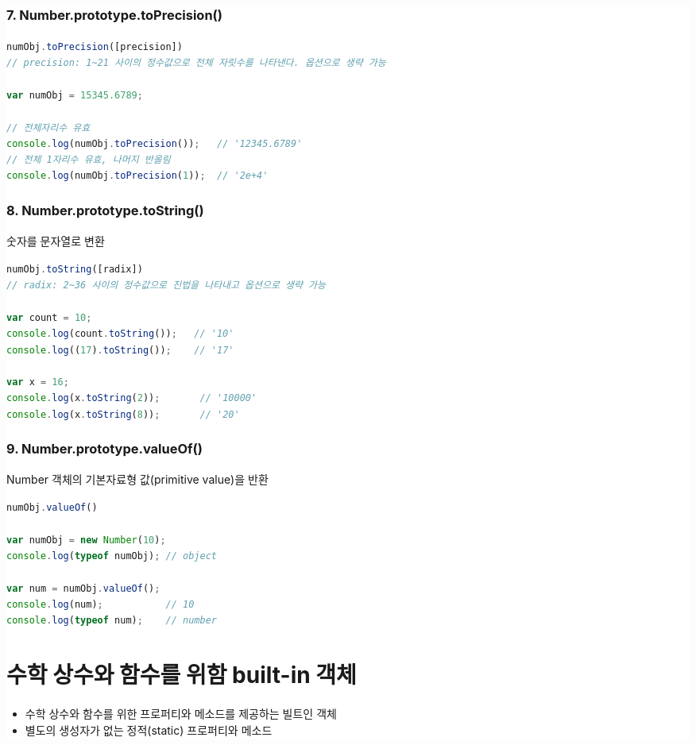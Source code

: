 

### 7. Number.prototype.toPrecision()

```javascript
numObj.toPrecision([precision])
// precision: 1~21 사이의 정수값으로 전체 자릿수를 나타낸다. 옵션으로 생략 가능

var numObj = 15345.6789;

// 전체자리수 유효
console.log(numObj.toPrecision());   // '12345.6789'
// 전체 1자리수 유효, 나머지 반올림
console.log(numObj.toPrecision(1));  // '2e+4'
```



### 8. Number.prototype.toString()

숫자를 문자열로 변환

```javascript
numObj.toString([radix])
// radix: 2~36 사이의 정수값으로 진법을 나타내고 옵션으로 생략 가능

var count = 10;
console.log(count.toString());   // '10'
console.log((17).toString());    // '17'

var x = 16;
console.log(x.toString(2));       // '10000'
console.log(x.toString(8));       // '20'
```



### 9. Number.prototype.valueOf()

Number 객체의 기본자료형 값(primitive value)을 반환

```javascript
numObj.valueOf()

var numObj = new Number(10);
console.log(typeof numObj); // object

var num = numObj.valueOf();
console.log(num);           // 10
console.log(typeof num);    // number
```

# 수학 상수와 함수를 위함 built-in 객체

- 수학 상수와 함수를 위한 프로퍼티와 메소드를 제공하는 빌트인 객체
- 별도의 생성자가 없는 정적(static) 프로퍼티와 메소드
